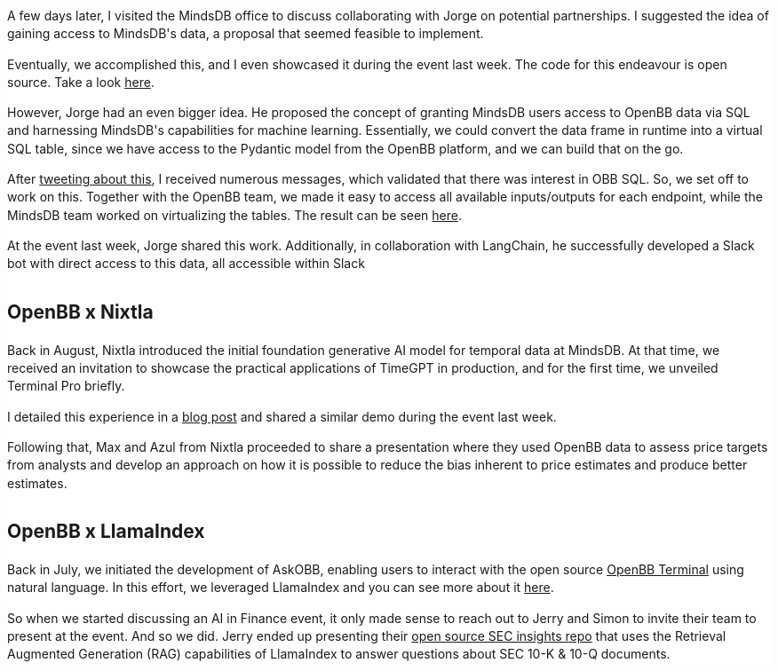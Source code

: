 A few days later, I visited the MindsDB office to discuss collaborating with Jorge on potential partnerships. I suggested the idea of gaining access to MindsDB's data, a proposal that seemed feasible to implement.

Eventually, we accomplished this, and I even showcased it during the event last week. The code for this endeavour is open source. Take a look [here](https://github.com/OpenBB-finance/backend-for-terminal-pro/tree/main/mindsdb_python).

<video controls>
    <source
        src="https://openbb-cms.directus.app/assets/bbc1b3c9-2617-46a1-aae6-f41cfd4d3745"
    />
</video>

However, Jorge had an even bigger idea. He proposed the concept of granting MindsDB users access to OpenBB data via SQL and harnessing MindsDB's capabilities for machine learning. Essentially, we could convert the data frame in runtime into a virtual SQL table, since we have access to the Pydantic model from the OpenBB platform, and we can build that on the go.

After [tweeting about this](https://twitter.com/didier_lopes/status/1710560436398264756?s=20), I received numerous messages, which validated that there was interest in OBB SQL. So, we set off to work on this. Together with the OpenBB team, we made it easy to access all available inputs/outputs for each endpoint, while the MindsDB team worked on virtualizing the tables. The result can be seen [here](https://github.com/mindsdb/mindsdb/tree/staging/mindsdb/integrations/handlers/openbb_handler).

At the event last week, Jorge shared this work. Additionally, in collaboration with LangChain, he successfully developed a Slack bot with direct access to this data, all accessible within Slack

## OpenBB x Nixtla

Back in August, Nixtla introduced the initial foundation generative AI model for temporal data at MindsDB. At that time, we received an invitation to showcase the practical applications of TimeGPT in production, and for the first time, we unveiled Terminal Pro briefly.

I detailed this experience in a [blog post](https://openbb.co/blog/openbb-incorporates-the-first-generative-AI-model-for-temporal-data-timegpt) and shared a similar demo during the event last week.

<video controls>
    <source
        src="https://openbb-cms.directus.app/assets/a8a391c9-33e8-4c6b-821c-620617d4fe33"
    />
</video>

Following that, Max and Azul from Nixtla proceeded to share a presentation where they used OpenBB data to assess price targets from analysts and develop an approach on how it is possible to reduce the bias inherent to price estimates and produce better estimates.

## OpenBB x LlamaIndex

Back in July, we initiated the development of AskOBB, enabling users to interact with the open source [OpenBB Terminal](https://github.com/OpenBB-finance/OpenBBTerminal) using natural language. In this effort, we leveraged LlamaIndex and you can see more about it [here](https://openbb.co/blog/breaking-barriers-with-openbb-and-llamaIndex).

So when we started discussing an AI in Finance event, it only made sense to reach out to Jerry and Simon to invite their team to present at the event. And so we did. Jerry ended up presenting their [open source SEC insights repo](https://github.com/run-llama/sec-insights) that uses the Retrieval Augmented Generation (RAG) capabilities of LlamaIndex to answer questions about SEC 10-K & 10-Q documents.
